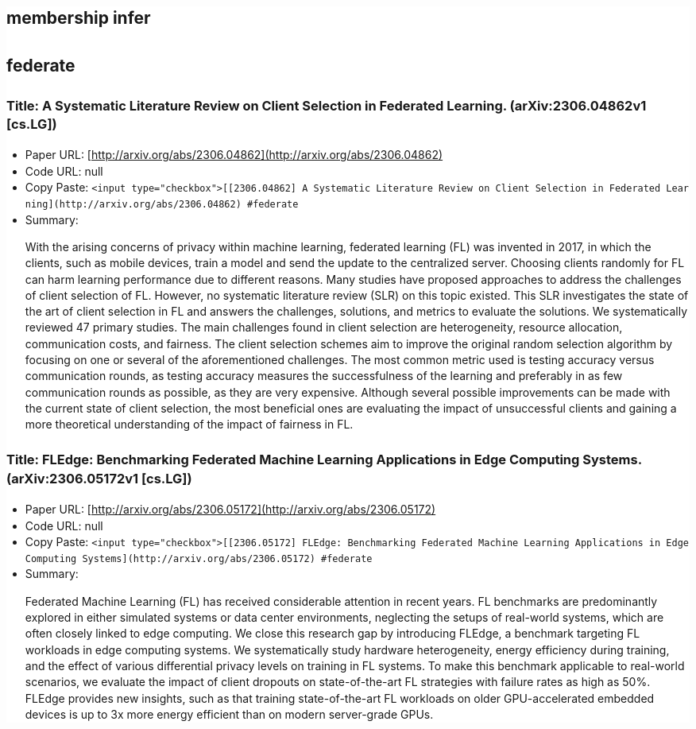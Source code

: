 ## membership infer
## federate
### Title: A Systematic Literature Review on Client Selection in Federated Learning. (arXiv:2306.04862v1 [cs.LG])
* Paper URL: [http://arxiv.org/abs/2306.04862](http://arxiv.org/abs/2306.04862)
* Code URL: null
* Copy Paste: `<input type="checkbox">[[2306.04862] A Systematic Literature Review on Client Selection in Federated Learning](http://arxiv.org/abs/2306.04862) #federate`
* Summary: <p>With the arising concerns of privacy within machine learning, federated
learning (FL) was invented in 2017, in which the clients, such as mobile
devices, train a model and send the update to the centralized server. Choosing
clients randomly for FL can harm learning performance due to different reasons.
Many studies have proposed approaches to address the challenges of client
selection of FL. However, no systematic literature review (SLR) on this topic
existed. This SLR investigates the state of the art of client selection in FL
and answers the challenges, solutions, and metrics to evaluate the solutions.
We systematically reviewed 47 primary studies. The main challenges found in
client selection are heterogeneity, resource allocation, communication costs,
and fairness. The client selection schemes aim to improve the original random
selection algorithm by focusing on one or several of the aforementioned
challenges. The most common metric used is testing accuracy versus
communication rounds, as testing accuracy measures the successfulness of the
learning and preferably in as few communication rounds as possible, as they are
very expensive. Although several possible improvements can be made with the
current state of client selection, the most beneficial ones are evaluating the
impact of unsuccessful clients and gaining a more theoretical understanding of
the impact of fairness in FL.
</p>

### Title: FLEdge: Benchmarking Federated Machine Learning Applications in Edge Computing Systems. (arXiv:2306.05172v1 [cs.LG])
* Paper URL: [http://arxiv.org/abs/2306.05172](http://arxiv.org/abs/2306.05172)
* Code URL: null
* Copy Paste: `<input type="checkbox">[[2306.05172] FLEdge: Benchmarking Federated Machine Learning Applications in Edge Computing Systems](http://arxiv.org/abs/2306.05172) #federate`
* Summary: <p>Federated Machine Learning (FL) has received considerable attention in recent
years. FL benchmarks are predominantly explored in either simulated systems or
data center environments, neglecting the setups of real-world systems, which
are often closely linked to edge computing. We close this research gap by
introducing FLEdge, a benchmark targeting FL workloads in edge computing
systems. We systematically study hardware heterogeneity, energy efficiency
during training, and the effect of various differential privacy levels on
training in FL systems. To make this benchmark applicable to real-world
scenarios, we evaluate the impact of client dropouts on state-of-the-art FL
strategies with failure rates as high as 50%. FLEdge provides new insights,
such as that training state-of-the-art FL workloads on older GPU-accelerated
embedded devices is up to 3x more energy efficient than on modern server-grade
GPUs.
</p>
